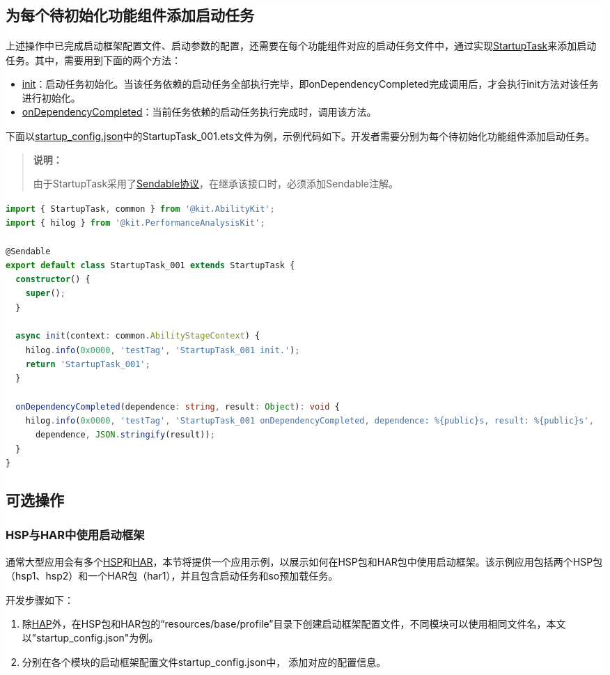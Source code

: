 
## 为每个待初始化功能组件添加启动任务

上述操作中已完成启动框架配置文件、启动参数的配置，还需要在每个功能组件对应的启动任务文件中，通过实现[StartupTask](../reference/apis-ability-kit/js-apis-app-appstartup-startupTask.md)来添加启动任务。其中，需要用到下面的两个方法：

- [init](../reference/apis-ability-kit/js-apis-app-appstartup-startupTask.md#init)：启动任务初始化。当该任务依赖的启动任务全部执行完毕，即onDependencyCompleted完成调用后，才会执行init方法对该任务进行初始化。
- [onDependencyCompleted](../reference/apis-ability-kit/js-apis-app-appstartup-startupTask.md#ondependencycompleted)：当前任务依赖的启动任务执行完成时，调用该方法。


下面以[startup_config.json](#定义启动任务配置)中的StartupTask_001.ets文件为例，示例代码如下。开发者需要分别为每个待初始化功能组件添加启动任务。

> **说明：** 
> 
> 由于StartupTask采用了[Sendable协议](../arkts-utils/arkts-sendable.md#sendable协议)，在继承该接口时，必须添加Sendable注解。

```ts
import { StartupTask, common } from '@kit.AbilityKit';
import { hilog } from '@kit.PerformanceAnalysisKit';

@Sendable
export default class StartupTask_001 extends StartupTask {
  constructor() {
    super();
  }

  async init(context: common.AbilityStageContext) {
    hilog.info(0x0000, 'testTag', 'StartupTask_001 init.');
    return 'StartupTask_001';
  }

  onDependencyCompleted(dependence: string, result: Object): void {
    hilog.info(0x0000, 'testTag', 'StartupTask_001 onDependencyCompleted, dependence: %{public}s, result: %{public}s',
      dependence, JSON.stringify(result));
  }
}
```

## 可选操作

 ### HSP与HAR中使用启动框架

 通常大型应用会有多个[HSP](../quick-start/in-app-hsp.md)和[HAR](../quick-start/har-package.md)，本节将提供一个应用示例，以展示如何在HSP包和HAR包中使用启动框架。该示例应用包括两个HSP包（hsp1、hsp2）和一个HAR包（har1），并且包含启动任务和so预加载任务。

 开发步骤如下：

  1. 除[HAP](../quick-start/hap-package.md)外，在HSP包和HAR包的“resources/base/profile”目录下创建启动框架配置文件，不同模块可以使用相同文件名，本文以"startup_config.json"为例。
  
  2. 分别在各个模块的启动框架配置文件startup_config.json中， 添加对应的配置信息。
     